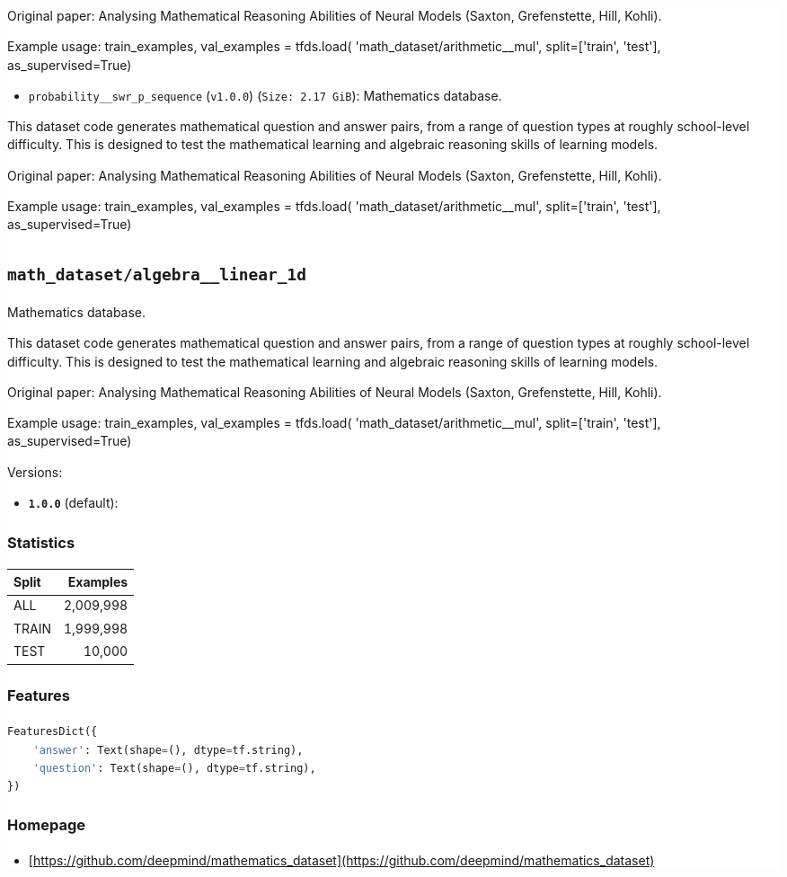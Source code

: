 Original paper: Analysing Mathematical Reasoning Abilities of Neural Models
(Saxton, Grefenstette, Hill, Kohli).

Example usage: train_examples, val_examples = tfds.load(
'math_dataset/arithmetic__mul', split=['train', 'test'], as_supervised=True)

*   `probability__swr_p_sequence` (`v1.0.0`) (`Size: 2.17 GiB`): Mathematics
    database.

This dataset code generates mathematical question and answer pairs, from a range
of question types at roughly school-level difficulty. This is designed to test
the mathematical learning and algebraic reasoning skills of learning models.

Original paper: Analysing Mathematical Reasoning Abilities of Neural Models
(Saxton, Grefenstette, Hill, Kohli).

Example usage: train_examples, val_examples = tfds.load(
'math_dataset/arithmetic__mul', split=['train', 'test'], as_supervised=True)

## `math_dataset/algebra__linear_1d`
Mathematics database.

This dataset code generates mathematical question and answer pairs, from a range
of question types at roughly school-level difficulty. This is designed to test
the mathematical learning and algebraic reasoning skills of learning models.

Original paper: Analysing Mathematical Reasoning Abilities of Neural Models
(Saxton, Grefenstette, Hill, Kohli).

Example usage: train_examples, val_examples = tfds.load(
'math_dataset/arithmetic__mul', split=['train', 'test'], as_supervised=True)

Versions:

*   **`1.0.0`** (default):

### Statistics

Split | Examples
:---- | --------:
ALL   | 2,009,998
TRAIN | 1,999,998
TEST  | 10,000

### Features
```python
FeaturesDict({
    'answer': Text(shape=(), dtype=tf.string),
    'question': Text(shape=(), dtype=tf.string),
})
```

### Homepage

*   [https://github.com/deepmind/mathematics_dataset](https://github.com/deepmind/mathematics_dataset)
